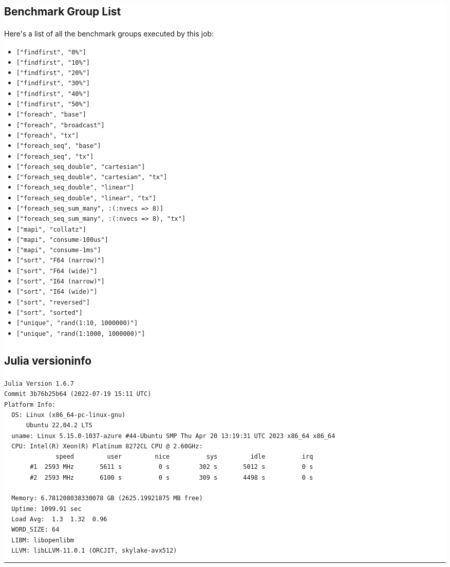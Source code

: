 ## Benchmark Group List
Here's a list of all the benchmark groups executed by this job:

- `["findfirst", "0%"]`
- `["findfirst", "10%"]`
- `["findfirst", "20%"]`
- `["findfirst", "30%"]`
- `["findfirst", "40%"]`
- `["findfirst", "50%"]`
- `["foreach", "base"]`
- `["foreach", "broadcast"]`
- `["foreach", "tx"]`
- `["foreach_seq", "base"]`
- `["foreach_seq", "tx"]`
- `["foreach_seq_double", "cartesian"]`
- `["foreach_seq_double", "cartesian", "tx"]`
- `["foreach_seq_double", "linear"]`
- `["foreach_seq_double", "linear", "tx"]`
- `["foreach_seq_sum_many", :(:nvecs => 8)]`
- `["foreach_seq_sum_many", :(:nvecs => 8), "tx"]`
- `["mapi", "collatz"]`
- `["mapi", "consume-100us"]`
- `["mapi", "consume-1ms"]`
- `["sort", "F64 (narrow)"]`
- `["sort", "F64 (wide)"]`
- `["sort", "I64 (narrow)"]`
- `["sort", "I64 (wide)"]`
- `["sort", "reversed"]`
- `["sort", "sorted"]`
- `["unique", "rand(1:10, 1000000)"]`
- `["unique", "rand(1:1000, 1000000)"]`

## Julia versioninfo
```
Julia Version 1.6.7
Commit 3b76b25b64 (2022-07-19 15:11 UTC)
Platform Info:
  OS: Linux (x86_64-pc-linux-gnu)
      Ubuntu 22.04.2 LTS
  uname: Linux 5.15.0-1037-azure #44-Ubuntu SMP Thu Apr 20 13:19:31 UTC 2023 x86_64 x86_64
  CPU: Intel(R) Xeon(R) Platinum 8272CL CPU @ 2.60GHz: 
              speed         user         nice          sys         idle          irq
       #1  2593 MHz       5611 s          0 s        302 s       5012 s          0 s
       #2  2593 MHz       6100 s          0 s        309 s       4498 s          0 s
       
  Memory: 6.781208038330078 GB (2625.19921875 MB free)
  Uptime: 1099.91 sec
  Load Avg:  1.3  1.32  0.96
  WORD_SIZE: 64
  LIBM: libopenlibm
  LLVM: libLLVM-11.0.1 (ORCJIT, skylake-avx512)
```

---